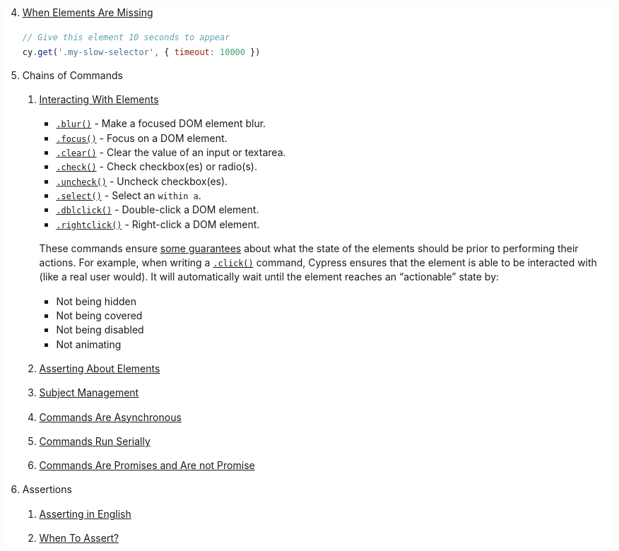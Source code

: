4. [When Elements Are Missing](https://docs.cypress.io/guides/core-concepts/introduction-to-cypress.html#When-Elements-Are-Missing)

   ```js
   // Give this element 10 seconds to appear
   cy.get('.my-slow-selector', { timeout: 10000 })
   ```

   

1. Chains of Commands

   1. [Interacting With Elements](https://docs.cypress.io/guides/core-concepts/introduction-to-cypress.html#Interacting-With-Elements)

      - [`.blur()`](https://docs.cypress.io/api/commands/blur.html) - Make a focused DOM element blur.
      - [`.focus()`](https://docs.cypress.io/api/commands/focus.html) - Focus on a DOM element.
      - [`.clear()`](https://docs.cypress.io/api/commands/clear.html) - Clear the value of an input or textarea.
      - [`.check()`](https://docs.cypress.io/api/commands/check.html) - Check checkbox(es) or radio(s).
      - [`.uncheck()`](https://docs.cypress.io/api/commands/uncheck.html) - Uncheck checkbox(es).
      - [`.select()`](https://docs.cypress.io/api/commands/select.html) - Select an `` within a ``.
      - [`.dblclick()`](https://docs.cypress.io/api/commands/dblclick.html) - Double-click a DOM element.
      - [`.rightclick()`](https://docs.cypress.io/api/commands/rightclick.html) - Right-click a DOM element.

      These commands ensure [some guarantees](https://docs.cypress.io/guides/core-concepts/interacting-with-elements.html) about what the state of the elements should be prior to performing their actions. For example, when writing a [`.click()`](https://docs.cypress.io/api/commands/click.html) command, Cypress ensures that the element is able to be interacted with (like a real user would). It will automatically wait until the element reaches an “actionable” state by:

      - Not being hidden
      - Not being covered
      - Not being disabled
      - Not animating

   2. [Asserting About Elements](https://docs.cypress.io/guides/core-concepts/introduction-to-cypress.html#Asserting-About-Elements)

   3. [Subject Management](https://docs.cypress.io/guides/core-concepts/introduction-to-cypress.html#Subject-Management)

   4. [Commands Are Asynchronous](https://docs.cypress.io/guides/core-concepts/introduction-to-cypress.html#Commands-Are-Asynchronous)

   5. [Commands Run Serially](https://docs.cypress.io/guides/core-concepts/introduction-to-cypress.html#Commands-Run-Serially)

   6. [Commands Are Promises and Are not Promise](https://docs.cypress.io/guides/core-concepts/introduction-to-cypress.html#Commands-Are-Promises)

      

2. Assertions

   1. [Asserting in English](https://docs.cypress.io/guides/core-concepts/introduction-to-cypress.html#Asserting-in-English)

   2. [When To Assert?](https://docs.cypress.io/guides/core-concepts/introduction-to-cypress.html#When-To-Assert)
